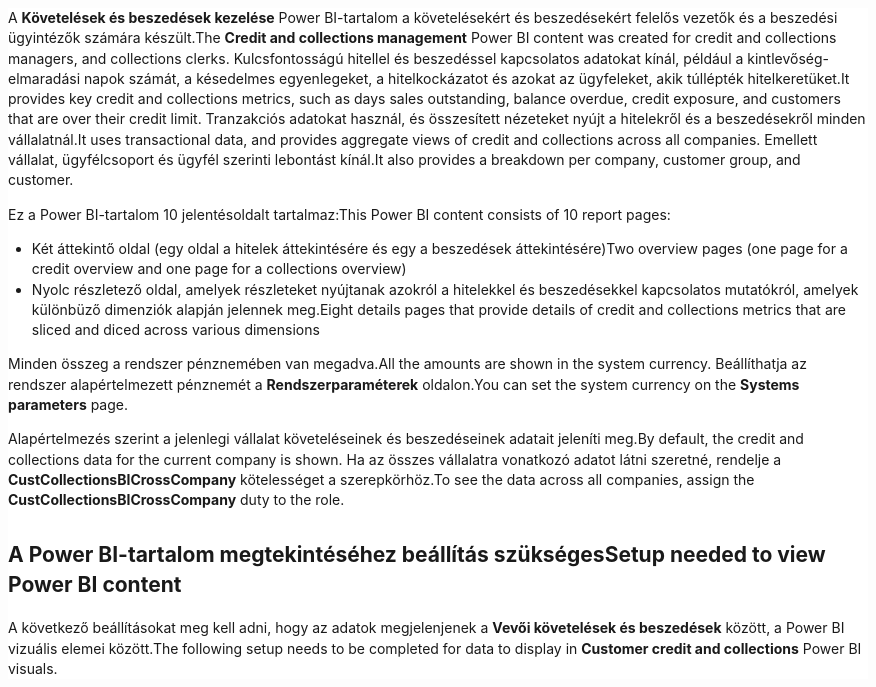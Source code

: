 <span data-ttu-id="df252-108">A **Követelések és beszedések kezelése** Power BI-tartalom a követelésekért és beszedésekért felelős vezetők és a beszedési ügyintézők számára készült.</span><span class="sxs-lookup"><span data-stu-id="df252-108">The **Credit and collections management** Power BI content was created for credit and collections managers, and collections clerks.</span></span> <span data-ttu-id="df252-109">Kulcsfontosságú hitellel és beszedéssel kapcsolatos adatokat kínál, például a kintlevőség-elmaradási napok számát, a késedelmes egyenlegeket, a hitelkockázatot és azokat az ügyfeleket, akik túllépték hitelkeretüket.</span><span class="sxs-lookup"><span data-stu-id="df252-109">It provides key credit and collections metrics, such as days sales outstanding, balance overdue, credit exposure, and customers that are over their credit limit.</span></span> <span data-ttu-id="df252-110">Tranzakciós adatokat használ, és összesített nézeteket nyújt a hitelekről és a beszedésekről minden vállalatnál.</span><span class="sxs-lookup"><span data-stu-id="df252-110">It uses transactional data, and provides aggregate views of credit and collections across all companies.</span></span> <span data-ttu-id="df252-111">Emellett vállalat, ügyfélcsoport és ügyfél szerinti lebontást kínál.</span><span class="sxs-lookup"><span data-stu-id="df252-111">It also provides a breakdown per company, customer group, and customer.</span></span>

<span data-ttu-id="df252-112">Ez a Power BI-tartalom 10 jelentésoldalt tartalmaz:</span><span class="sxs-lookup"><span data-stu-id="df252-112">This Power BI content consists of 10 report pages:</span></span>

- <span data-ttu-id="df252-113">Két áttekintő oldal (egy oldal a hitelek áttekintésére és egy a beszedések áttekintésére)</span><span class="sxs-lookup"><span data-stu-id="df252-113">Two overview pages (one page for a credit overview and one page for a collections overview)</span></span>
- <span data-ttu-id="df252-114">Nyolc részletező oldal, amelyek részleteket nyújtanak azokról a hitelekkel és beszedésekkel kapcsolatos mutatókról, amelyek különbüző dimenziók alapján jelennek meg.</span><span class="sxs-lookup"><span data-stu-id="df252-114">Eight details pages that provide details of credit and collections metrics that are sliced and diced across various dimensions</span></span>

<span data-ttu-id="df252-115">Minden összeg a rendszer pénznemében van megadva.</span><span class="sxs-lookup"><span data-stu-id="df252-115">All the amounts are shown in the system currency.</span></span> <span data-ttu-id="df252-116">Beállíthatja az rendszer alapértelmezett pénznemét a **Rendszerparaméterek** oldalon.</span><span class="sxs-lookup"><span data-stu-id="df252-116">You can set the system currency on the **Systems parameters** page.</span></span>

<span data-ttu-id="df252-117">Alapértelmezés szerint a jelenlegi vállalat követeléseinek és beszedéseinek adatait jeleníti meg.</span><span class="sxs-lookup"><span data-stu-id="df252-117">By default, the credit and collections data for the current company is shown.</span></span> <span data-ttu-id="df252-118">Ha az összes vállalatra vonatkozó adatot látni szeretné, rendelje a **CustCollectionsBICrossCompany** kötelességet a szerepkörhöz.</span><span class="sxs-lookup"><span data-stu-id="df252-118">To see the data across all companies, assign the **CustCollectionsBICrossCompany** duty to the role.</span></span>

## <a name="setup-needed-to-view-power-bi-content"></a><span data-ttu-id="df252-119">A Power BI-tartalom megtekintéséhez beállítás szükséges</span><span class="sxs-lookup"><span data-stu-id="df252-119">Setup needed to view Power BI content</span></span>

<span data-ttu-id="df252-120">A következő beállításokat meg kell adni, hogy az adatok megjelenjenek a **Vevői követelések és beszedések** között, a Power BI vizuális elemei között.</span><span class="sxs-lookup"><span data-stu-id="df252-120">The following setup needs to be completed for data to display in **Customer credit and collections** Power BI visuals.</span></span>
